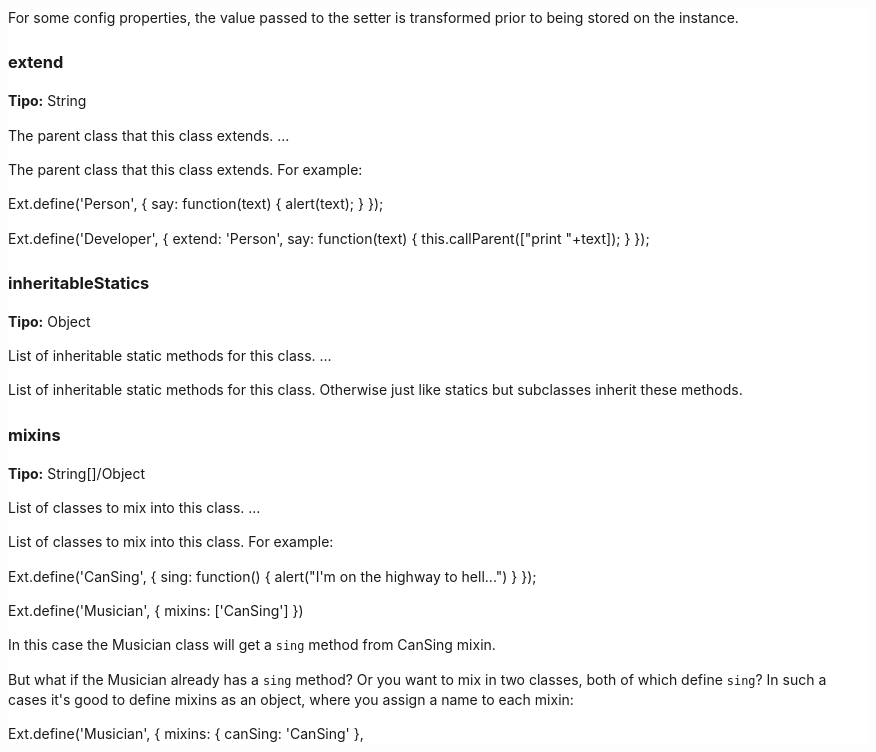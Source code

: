 For some config properties, the value passed to the setter is transformed prior to being stored on the instance.


### extend

**Tipo:** String

The parent class that this class extends. ...

The parent class that this class extends. For example:

Ext.define('Person', {
    say: function(text) { alert(text); }
});

Ext.define('Developer', {
    extend: 'Person',
    say: function(text) { this.callParent(["print "+text]); }
});


### inheritableStatics

**Tipo:** Object

List of inheritable static methods for this class. ...

List of inheritable static methods for this class.
Otherwise just like statics but subclasses inherit these methods.


### mixins

**Tipo:** String[]/Object

List of classes to mix into this class. ...

List of classes to mix into this class. For example:

Ext.define('CanSing', {
     sing: function() {
         alert("I'm on the highway to hell...")
     }
});

Ext.define('Musician', {
     mixins: ['CanSing']
})


In this case the Musician class will get a `sing` method from CanSing mixin.

But what if the Musician already has a `sing` method? Or you want to mix
in two classes, both of which define `sing`?  In such a cases it's good
to define mixins as an object, where you assign a name to each mixin:

Ext.define('Musician', {
     mixins: {
         canSing: 'CanSing'
     },

